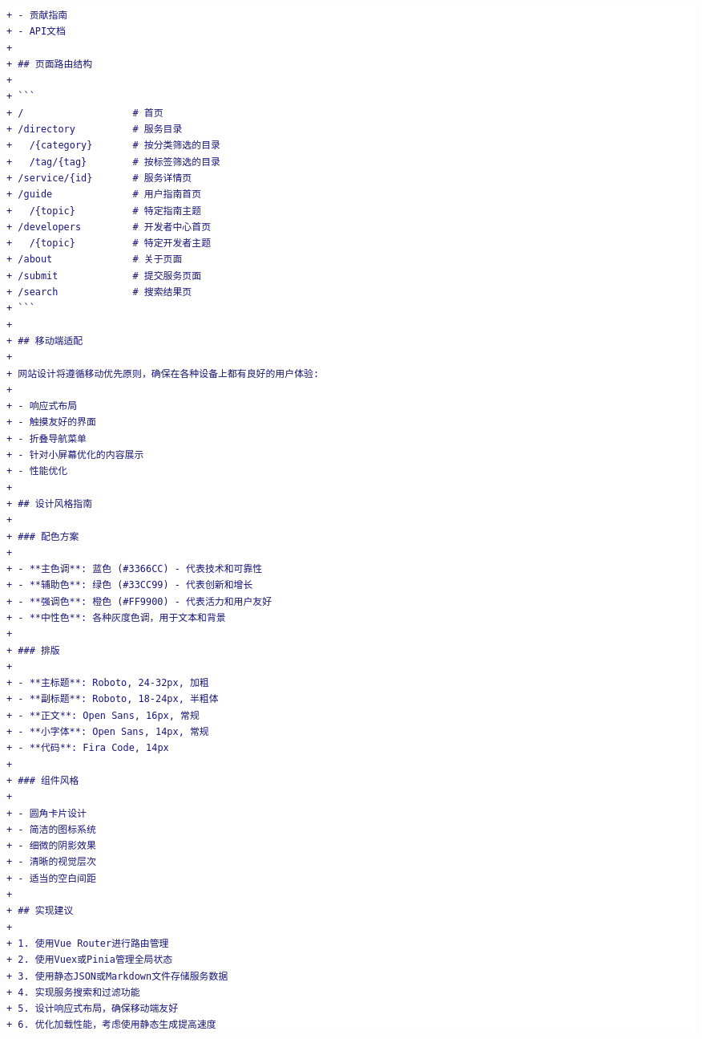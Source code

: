 ```diff
+ - 贡献指南
+ - API文档
+ 
+ ## 页面路由结构
+ 
+ ```
+ /                   # 首页
+ /directory          # 服务目录
+   /{category}       # 按分类筛选的目录
+   /tag/{tag}        # 按标签筛选的目录
+ /service/{id}       # 服务详情页
+ /guide              # 用户指南首页
+   /{topic}          # 特定指南主题
+ /developers         # 开发者中心首页
+   /{topic}          # 特定开发者主题
+ /about              # 关于页面
+ /submit             # 提交服务页面
+ /search             # 搜索结果页
+ ```
+ 
+ ## 移动端适配
+ 
+ 网站设计将遵循移动优先原则，确保在各种设备上都有良好的用户体验:
+ 
+ - 响应式布局
+ - 触摸友好的界面
+ - 折叠导航菜单
+ - 针对小屏幕优化的内容展示
+ - 性能优化
+ 
+ ## 设计风格指南
+ 
+ ### 配色方案
+ 
+ - **主色调**: 蓝色 (#3366CC) - 代表技术和可靠性
+ - **辅助色**: 绿色 (#33CC99) - 代表创新和增长
+ - **强调色**: 橙色 (#FF9900) - 代表活力和用户友好
+ - **中性色**: 各种灰度色调，用于文本和背景
+ 
+ ### 排版
+ 
+ - **主标题**: Roboto, 24-32px, 加粗
+ - **副标题**: Roboto, 18-24px, 半粗体
+ - **正文**: Open Sans, 16px, 常规
+ - **小字体**: Open Sans, 14px, 常规
+ - **代码**: Fira Code, 14px
+ 
+ ### 组件风格
+ 
+ - 圆角卡片设计
+ - 简洁的图标系统
+ - 细微的阴影效果
+ - 清晰的视觉层次
+ - 适当的空白间距
+ 
+ ## 实现建议
+ 
+ 1. 使用Vue Router进行路由管理
+ 2. 使用Vuex或Pinia管理全局状态
+ 3. 使用静态JSON或Markdown文件存储服务数据
+ 4. 实现服务搜索和过滤功能
+ 5. 设计响应式布局，确保移动端友好
+ 6. 优化加载性能，考虑使用静态生成提高速度
```